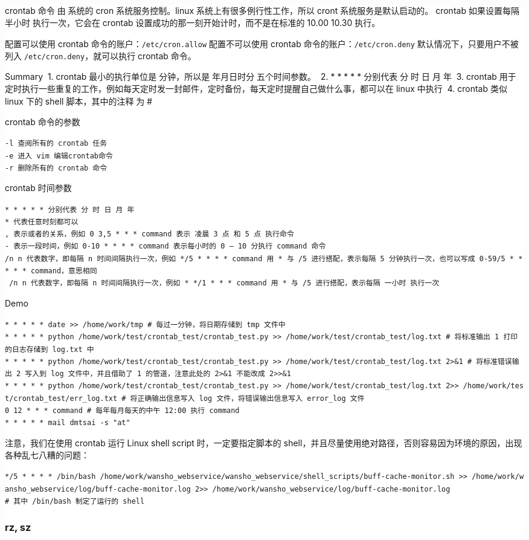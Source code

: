 crontab 命令 由 系统的 cron 系统服务控制。linux 系统上有很多例行性工作，所以 cront 系统服务是默认启动的。
crontab 如果设置每隔 半小时 执行一次，它会在 crontab 设置成功的那一刻开始计时，而不是在标准的 10.00 10.30 执行。

配置可以使用 crontab 命令的账户：`/etc/cron.allow`
配置不可以使用 crontab 命令的账户：`/etc/cron.deny`
默认情况下，只要用户不被列入 `/etc/cron.deny`，就可以执行 crontab 命令。

Summary
​    1. crontab 最小的执行单位是 分钟，所以是 年月日时分 五个时间参数。
​    2. * * * * * 分别代表 分 时 日 月 年
​    3. crontab 用于定时执行一些重复的工作，例如每天定时发一封邮件，定时备份，每天定时提醒自己做什么事，都可以在 linux 中执行
​    4. crontab 类似 linux 下的 shell 脚本，其中的注释 为 # 

crontab 命令的参数

```
-l 查阅所有的 crontab 任务
-e 进入 vim 编辑crontab命令
-r 删除所有的 crontab 命令
```

crontab 时间参数

```shell
* * * * * 分别代表 分 时 日 月 年
* 代表任意时刻都可以
, 表示或者的关系，例如 0 3,5 * * * command 表示 凌晨 3 点 和 5 点 执行命令
- 表示一段时间，例如 0-10 * * * * command 表示每小时的 0 — 10 分执行 command 命令
/n n 代表数字，即每隔 n 时间间隔执行一次，例如 */5 * * * * command 用 * 与 /5 进行搭配，表示每隔 5 分钟执行一次，也可以写成 0-59/5 * * * * * command，意思相同
 /n n 代表数字，即每隔 n 时间间隔执行一次，例如 * */1 * * * command 用 * 与 /5 进行搭配，表示每隔 一小时 执行一次
```

Demo

```shell
* * * * * date >> /home/work/tmp # 每过一分钟，将日期存储到 tmp 文件中
* * * * * python /home/work/test/crontab_test/crontab_test.py >> /home/work/test/crontab_test/log.txt # 将标准输出 1 打印的日志存储到 log.txt 中
* * * * * python /home/work/test/crontab_test/crontab_test.py >> /home/work/test/crontab_test/log.txt 2>&1 # 将标准错误输出 2 写入到 log 文件中，并且借助了 1 的管道，注意此处的 2>&1 不能改成 2>>&1
* * * * * python /home/work/test/crontab_test/crontab_test.py >> /home/work/test/crontab_test/log.txt 2>> /home/work/test/crontab_test/err_log.txt # 将正确输出信息写入 log 文件，将错误输出信息写入 error_log 文件
0 12 * * * command # 每年每月每天的中午 12:00 执行 command
* * * * * mail dmtsai -s "at"
```

注意，我们在使用 crontab 运行 Linux shell script 时，一定要指定脚本的 shell，并且尽量使用绝对路径，否则容易因为环境的原因，出现各种乱七八糟的问题：

```shell
*/5 * * * * /bin/bash /home/work/wansho_webservice/wansho_webservice/shell_scripts/buff-cache-monitor.sh >> /home/work/wansho_webservice/log/buff-cache-monitor.log 2>> /home/work/wansho_webservice/log/buff-cache-monitor.log
# 其中 /bin/bash 制定了运行的 shell
```

### rz, sz
